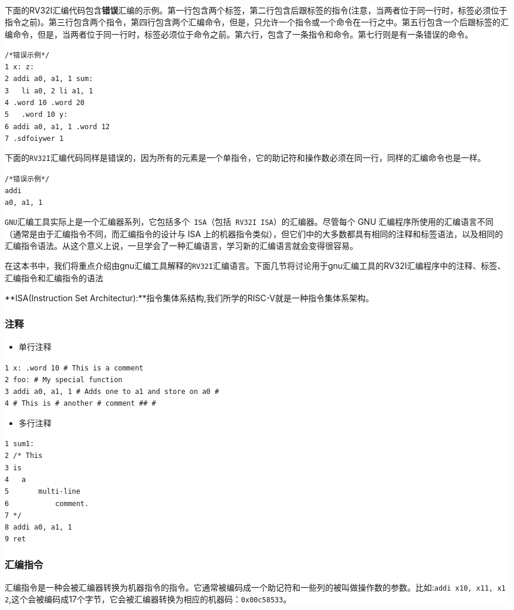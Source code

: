 下面的RV32I汇编代码包含**错误**汇编的示例。第一行包含两个标签，第二行包含后跟标签的指令(注意，当两者位于同一行时，标签必须位于指令之前)。第三行包含两个指令，第四行包含两个汇编命令，但是，只允许一个指令或一个命令在一行之中。第五行包含一个后跟标签的汇编命令，但是，当两者位于同一行时，标签必须位于命令之前。第六行，包含了一条指令和命令。第七行则是有一条错误的命令。

```assembly
/*错误示例*/
1 x: z:
2 addi a0, a1, 1 sum:
3 	li a0, 2 li a1, 1
4 .word 10 .word 20
5 	.word 10 y:
6 addi a0, a1, 1 .word 12
7 .sdfoiywer 1
```

下面的`RV32I`汇编代码同样是错误的，因为所有的元素是一个单指令，它的助记符和操作数必须在同一行，同样的汇编命令也是一样。

```assembly
/*错误示例*/
addi
a0, a1, 1
```

`GNU`汇编工具实际上是一个汇编器系列，它包括多个` ISA`（包括` RV32I ISA`）的汇编器。尽管每个 GNU 汇编程序所使用的汇编语言不同（通常是由于汇编指令不同，而汇编指令的设计与 ISA 上的机器指令类似），但它们中的大多数都具有相同的注释和标签语法，以及相同的汇编指令语法。从这个意义上说，一旦学会了一种汇编语言，学习新的汇编语言就会变得很容易。

在这本书中，我们将重点介绍由gnu汇编工具解释的`RV32I`汇编语言。下面几节将讨论用于gnu汇编工具的RV32I汇编程序中的注释、标签、汇编指令和汇编指令的语法

**ISA(Instruction Set Architectur):**指令集体系结构,我们所学的RISC-V就是一种指令集体系架构。

### 注释

+ 单行注释

```assembly
1 x: .word 10 # This is a comment
2 foo: # My special function
3 addi a0, a1, 1 # Adds one to a1 and store on a0 #
4 # This is # another # comment ## #
```

+ 多行注释

```assembly
1 sum1:
2 /* This
3 is
4 	a
5 		multi-line
6 			comment.
7 */
8 addi a0, a1, 1
9 ret
```

### 汇编指令

汇编指令是一种会被汇编器转换为机器指令的指令。它通常被编码成一个助记符和一些列的被叫做操作数的参数。比如:`addi x10, x11, x12`,这个会被编码成17个字节，它会被汇编器转换为相应的机器码：`0x00c58533`。
